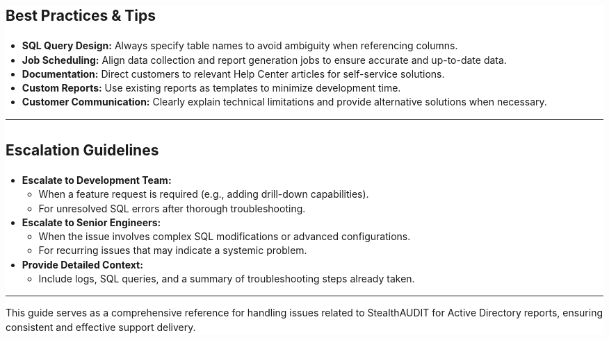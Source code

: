 
## Best Practices & Tips
- **SQL Query Design:** Always specify table names to avoid ambiguity when referencing columns.
- **Job Scheduling:** Align data collection and report generation jobs to ensure accurate and up-to-date data.
- **Documentation:** Direct customers to relevant Help Center articles for self-service solutions.
- **Custom Reports:** Use existing reports as templates to minimize development time.
- **Customer Communication:** Clearly explain technical limitations and provide alternative solutions when necessary.

---

## Escalation Guidelines
- **Escalate to Development Team:**
  - When a feature request is required (e.g., adding drill-down capabilities).
  - For unresolved SQL errors after thorough troubleshooting.
- **Escalate to Senior Engineers:**
  - When the issue involves complex SQL modifications or advanced configurations.
  - For recurring issues that may indicate a systemic problem.
- **Provide Detailed Context:**
  - Include logs, SQL queries, and a summary of troubleshooting steps already taken.

--- 

This guide serves as a comprehensive reference for handling issues related to StealthAUDIT for Active Directory reports, ensuring consistent and effective support delivery.